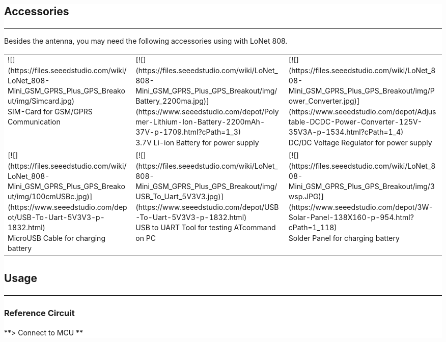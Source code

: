 ##    Accessories
---

Besides the antenna, you may need the following accessories using with LoNet 808.

<table>
<tr>
<td> <div class="center"><div class="floatnone">![](https://files.seeedstudio.com/wiki/LoNet_808-Mini_GSM_GPRS_Plus_GPS_Breakout/img/Simcard.jpg)</div></div>
<div style=": center;">SIM-Card
 for GSM/GPRS Communication </div>
</td>
<td> <div class="center"><div class="floatnone">[![](https://files.seeedstudio.com/wiki/LoNet_808-Mini_GSM_GPRS_Plus_GPS_Breakout/img/Battery_2200ma.jpg)](https://www.seeedstudio.com/depot/Polymer-Lithium-Ion-Battery-2200mAh-37V-p-1709.html?cPath=1_3)</div></div>
<div style=": center;"> 3.7V Li-ion Battery
 for power supply</div>
</td>
<td> <div class="center"><div class="floatnone">[![](https://files.seeedstudio.com/wiki/LoNet_808-Mini_GSM_GPRS_Plus_GPS_Breakout/img/Power_Converter.jpg)](https://www.seeedstudio.com/depot/Adjustable-DCDC-Power-Converter-125V-35V3A-p-1534.html?cPath=1_4)</div></div>
<div style=": center;">DC/DC Voltage Regulator
 for power supply</div>
</td></tr>
<tr>
<td> <div class="center"><div class="floatnone">[![](https://files.seeedstudio.com/wiki/LoNet_808-Mini_GSM_GPRS_Plus_GPS_Breakout/img/100cmUSBc.jpg)](https://www.seeedstudio.com/depot/USB-To-Uart-5V3V3-p-1832.html)</div></div>
<div style=": center;"> MicroUSB Cable
for charging battery</div>
</td>
<td> <div class="center"><div class="floatnone">[![](https://files.seeedstudio.com/wiki/LoNet_808-Mini_GSM_GPRS_Plus_GPS_Breakout/img/USB_To_Uart_5V3V3.jpg)](https://www.seeedstudio.com/depot/USB-To-Uart-5V3V3-p-1832.html)</div></div>
<div style=": center;"> USB to UART Tool
for testing ATcommand on PC</div>
</td>
<td> <div class="center"><div class="floatnone">[![](https://files.seeedstudio.com/wiki/LoNet_808-Mini_GSM_GPRS_Plus_GPS_Breakout/img/3wsp.JPG)](https://www.seeedstudio.com/depot/3W-Solar-Panel-138X160-p-954.html?cPath=1_118)</div></div>
<div style=": center;"> Solder Panel
for charging battery </div>
</td></tr>
</table>

##   Usage
---
###   Reference Circuit

**&gt; Connect to MCU **
